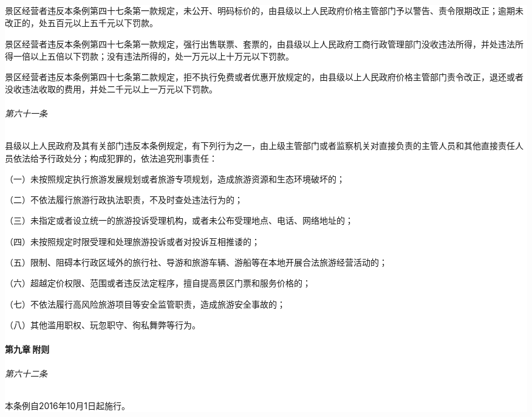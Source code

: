 景区经营者违反本条例第四十七条第一款规定，未公开、明码标价的，由县级以上人民政府价格主管部门予以警告、责令限期改正；逾期未改正的，处五百元以上五千元以下罚款。

景区经营者违反本条例第四十七条第一款规定，强行出售联票、套票的，由县级以上人民政府工商行政管理部门没收违法所得，并处违法所得一倍以上五倍以下罚款；没有违法所得的，处一万元以上十万元以下罚款。

景区经营者违反本条例第四十七条第二款规定，拒不执行免费或者优惠开放规定的，由县级以上人民政府价格主管部门责令改正，退还或者没收违法收取的费用，并处二千元以上一万元以下罚款。

###### 第六十一条

县级以上人民政府及其有关部门违反本条例规定，有下列行为之一，由上级主管部门或者监察机关对直接负责的主管人员和其他直接责任人员依法给予行政处分；构成犯罪的，依法追究刑事责任：

（一）未按照规定执行旅游发展规划或者旅游专项规划，造成旅游资源和生态环境破坏的；

（二）不依法履行旅游行政执法职责，不及时查处违法行为的；

（三）未指定或者设立统一的旅游投诉受理机构，或者未公布受理地点、电话、网络地址的；

（四）未按照规定时限受理和处理旅游投诉或者对投诉互相推诿的；

（五）限制、阻碍本行政区域外的旅行社、导游和旅游车辆、游船等在本地开展合法旅游经营活动的；

（六）超越定价权限、范围或者违反法定程序，擅自提高景区门票和服务价格的；

（七）不依法履行高风险旅游项目等安全监管职责，造成旅游安全事故的；

（八）其他滥用职权、玩忽职守、徇私舞弊等行为。

#### 第九章 附则

###### 第六十二条

本条例自2016年10月1日起施行。
